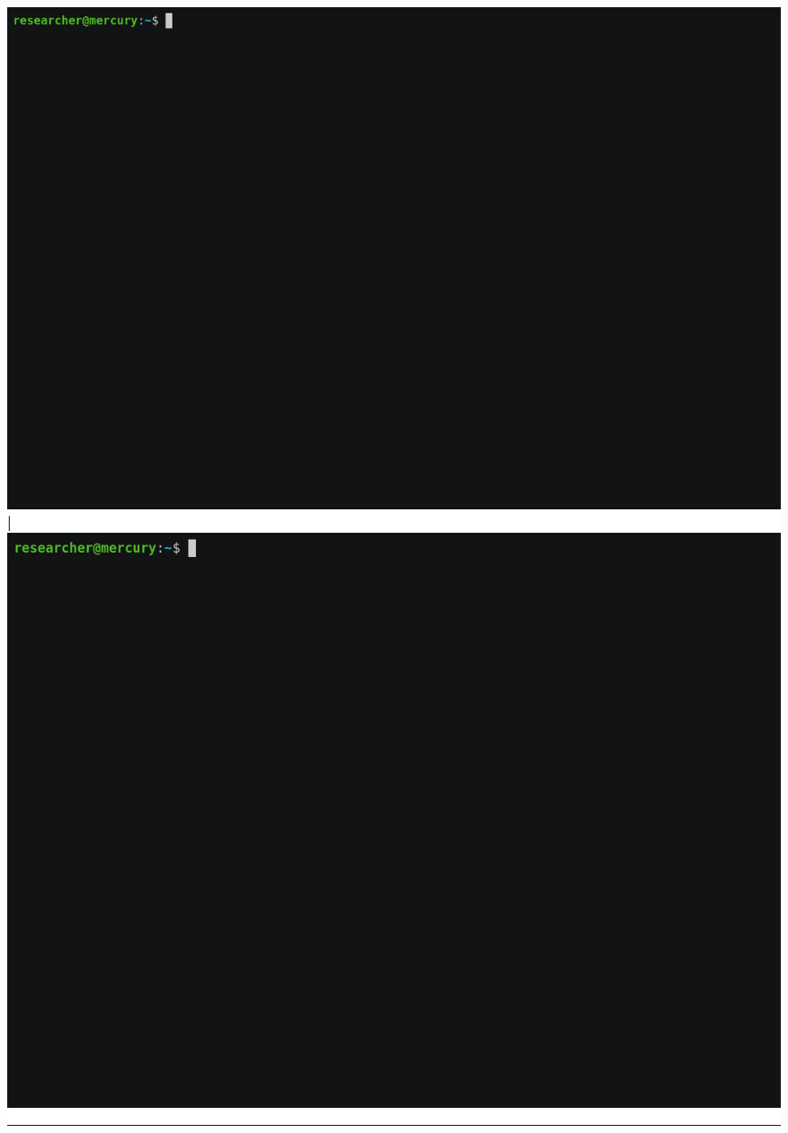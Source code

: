 ![](/assets/images/taking-on-a-new-identity-pwning-vmware-workspace-one-access/poc-server.gif "Pre-authenticated remote code execution as root via a server-side attack")  |  ![](/assets/images/taking-on-a-new-identity-pwning-vmware-workspace-one-access/poc-client.gif "Pre-authenticated remote code execution as root via a client-side attack")

---